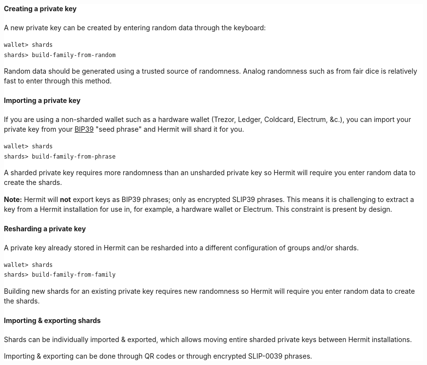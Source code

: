 #### Creating a private key

A new private key can be created by entering random data through the
keyboard:

```
wallet> shards
shards> build-family-from-random
```

Random data should be generated using a trusted source of randomness.
Analog randomness such as from fair dice is relatively fast to enter
through this method.

#### Importing a private key

If you are using a non-sharded wallet such as a hardware wallet
(Trezor, Ledger, Coldcard, Electrum, &c.), you can import your private
key from your
[BIP39](https://github.com/bitcoin/bips/blob/master/bip-0039.mediawiki)
"seed phrase" and Hermit will shard it for you.

```
wallet> shards
shards> build-family-from-phrase
```

A sharded private key requires more randomness than an unsharded
private key so Hermit will require you enter random data to create the
shards.

**Note:** Hermit will **not** export keys as BIP39 phrases; only as
encrypted SLIP39 phrases.  This means it is challenging to extract a
key from a Hermit installation for use in, for example, a hardware
wallet or Electrum.  This constraint is present by design.


#### Resharding a private key

A private key already stored in Hermit can be resharded into a
different configuration of groups and/or shards.

```
wallet> shards
shards> build-family-from-family
```

Building new shards for an existing private key requires new
randomness so Hermit will require you enter random data to create the
shards.

#### Importing & exporting shards

Shards can be individually imported & exported, which allows moving
entire sharded private keys between Hermit installations.

Importing & exporting can be done through QR codes or through
encrypted SLIP-0039 phrases.

